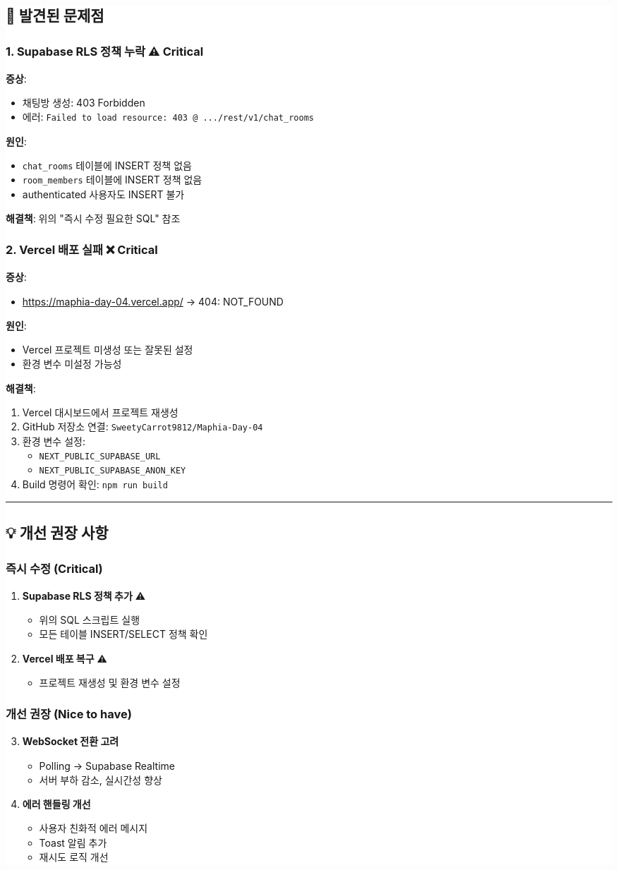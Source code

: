 
## 🐛 발견된 문제점

### 1. Supabase RLS 정책 누락 ⚠️ **Critical**

**증상**:
- 채팅방 생성: 403 Forbidden
- 에러: `Failed to load resource: 403 @ .../rest/v1/chat_rooms`

**원인**:
- `chat_rooms` 테이블에 INSERT 정책 없음
- `room_members` 테이블에 INSERT 정책 없음
- authenticated 사용자도 INSERT 불가

**해결책**: 위의 "즉시 수정 필요한 SQL" 참조

### 2. Vercel 배포 실패 ❌ **Critical**

**증상**:
- https://maphia-day-04.vercel.app/ → 404: NOT_FOUND

**원인**:
- Vercel 프로젝트 미생성 또는 잘못된 설정
- 환경 변수 미설정 가능성

**해결책**:
1. Vercel 대시보드에서 프로젝트 재생성
2. GitHub 저장소 연결: `SweetyCarrot9812/Maphia-Day-04`
3. 환경 변수 설정:
   - `NEXT_PUBLIC_SUPABASE_URL`
   - `NEXT_PUBLIC_SUPABASE_ANON_KEY`
4. Build 명령어 확인: `npm run build`

---

## 💡 개선 권장 사항

### 즉시 수정 (Critical)

1. **Supabase RLS 정책 추가** ⚠️
   - 위의 SQL 스크립트 실행
   - 모든 테이블 INSERT/SELECT 정책 확인

2. **Vercel 배포 복구** ⚠️
   - 프로젝트 재생성 및 환경 변수 설정

### 개선 권장 (Nice to have)

3. **WebSocket 전환 고려**
   - Polling → Supabase Realtime
   - 서버 부하 감소, 실시간성 향상

4. **에러 핸들링 개선**
   - 사용자 친화적 에러 메시지
   - Toast 알림 추가
   - 재시도 로직 개선
